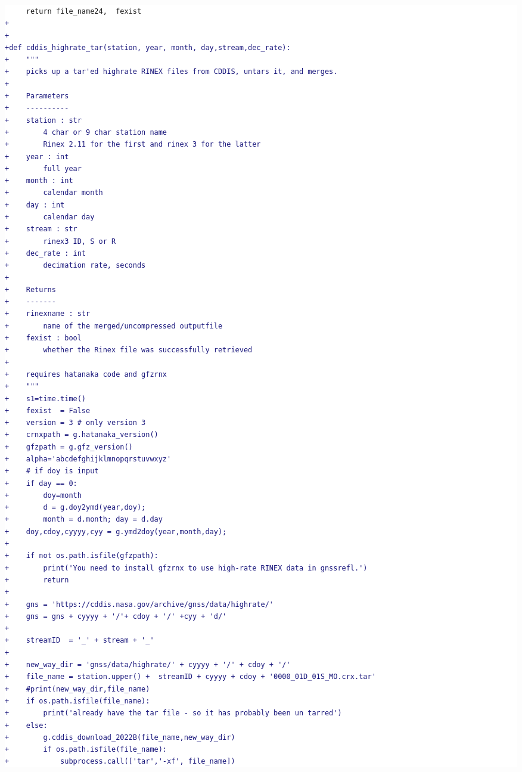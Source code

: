 ```diff
     return file_name24,  fexist
+
+
+def cddis_highrate_tar(station, year, month, day,stream,dec_rate):
+    """
+    picks up a tar'ed highrate RINEX files from CDDIS, untars it, and merges.
+
+    Parameters
+    ----------
+    station : str
+        4 char or 9 char station name
+        Rinex 2.11 for the first and rinex 3 for the latter
+    year : int
+        full year
+    month : int
+        calendar month
+    day : int 
+        calendar day
+    stream : str
+        rinex3 ID, S or R
+    dec_rate : int
+        decimation rate, seconds
+
+    Returns
+    -------
+    rinexname : str
+        name of the merged/uncompressed outputfile
+    fexist : bool
+        whether the Rinex file was successfully retrieved
+
+    requires hatanaka code and gfzrnx
+    """
+    s1=time.time()
+    fexist  = False
+    version = 3 # only version 3
+    crnxpath = g.hatanaka_version()
+    gfzpath = g.gfz_version()
+    alpha='abcdefghijklmnopqrstuvwxyz'
+    # if doy is input
+    if day == 0:
+        doy=month
+        d = g.doy2ymd(year,doy);
+        month = d.month; day = d.day
+    doy,cdoy,cyyyy,cyy = g.ymd2doy(year,month,day); 
+
+    if not os.path.isfile(gfzpath):
+        print('You need to install gfzrnx to use high-rate RINEX data in gnssrefl.')
+        return
+
+    gns = 'https://cddis.nasa.gov/archive/gnss/data/highrate/' 
+    gns = gns + cyyyy + '/'+ cdoy + '/' +cyy + 'd/'
+
+    streamID  = '_' + stream + '_'
+
+    new_way_dir = 'gnss/data/highrate/' + cyyyy + '/' + cdoy + '/'
+    file_name = station.upper() +  streamID + cyyyy + cdoy + '0000_01D_01S_MO.crx.tar'
+    #print(new_way_dir,file_name)
+    if os.path.isfile(file_name):
+        print('already have the tar file - so it has probably been un tarred')
+    else:
+        g.cddis_download_2022B(file_name,new_way_dir)
+        if os.path.isfile(file_name):
+            subprocess.call(['tar','-xf', file_name])
```